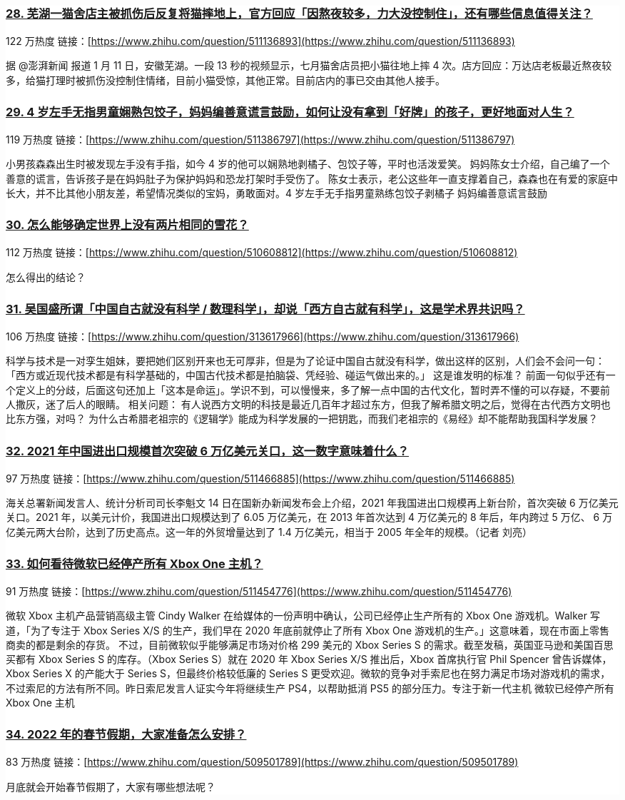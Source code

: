 ### [28. 芜湖一猫舍店主被抓伤后反复将猫摔地上，官方回应「因熬夜较多，力大没控制住」，还有哪些信息值得关注？](https://www.zhihu.com/question/511136893)
122 万热度 链接：[https://www.zhihu.com/question/511136893](https://www.zhihu.com/question/511136893)

据 @澎湃新闻 报道 1 月 11 日，安徽芜湖。一段 13 秒的视频显示，七月猫舍店员把小猫往地上摔 4 次。店方回应：万达店老板最近熬夜较多，给猫打理时被抓伤没控制住情绪，目前小猫受惊，其他正常。目前店内的事已交由其他人接手。

### [29. 4 岁左手无指男童娴熟包饺子，妈妈编善意谎言鼓励，如何让没有拿到「好牌」的孩子，更好地面对人生？](https://www.zhihu.com/question/511386797)
119 万热度 链接：[https://www.zhihu.com/question/511386797](https://www.zhihu.com/question/511386797)

小男孩森森出生时被发现左手没有手指，如今 4 岁的他可以娴熟地剥橘子、包饺子等，平时也活泼爱笑。 妈妈陈女士介绍，自己编了一个善意的谎言，告诉孩子是在妈妈肚子为保护妈妈和恐龙打架时手受伤了。 陈女士表示，老公这些年一直支撑着自己，森森也在有爱的家庭中长大，并不比其他小朋友差，希望情况类似的宝妈，勇敢面对。4 岁左手无手指男童熟练包饺子剥橘子 妈妈编善意谎言鼓励

### [30. 怎么能够确定世界上没有两片相同的雪花？](https://www.zhihu.com/question/510608812)
112 万热度 链接：[https://www.zhihu.com/question/510608812](https://www.zhihu.com/question/510608812)

怎么得出的结论？

### [31. 吴国盛所谓「中国自古就没有科学 / 数理科学」，却说「西方自古就有科学」，这是学术界共识吗？](https://www.zhihu.com/question/313617966)
106 万热度 链接：[https://www.zhihu.com/question/313617966](https://www.zhihu.com/question/313617966)

科学与技术是一对孪生姐妹，要把她们区别开来也无可厚非，但是为了论证中国自古就没有科学，做出这样的区别，人们会不会问一句：「西方或近现代技术都是有科学基础的，中国古代技术都是拍脑袋、凭经验、碰运气做出来的。」 这是谁发明的标准？ 前面一句似乎还有一个定义上的分歧，后面这句还加上「这本是命运」。学识不到，可以慢慢来，多了解一点中国的古代文化，暂时弄不懂的可以存疑，不要前人撒灰，迷了后人的眼睛。 相关问题： 有人说西方文明的科技是最近几百年才超过东方，但我了解希腊文明之后，觉得在古代西方文明也比东方强，对吗？ 为什么古希腊老祖宗的《逻辑学》能成为科学发展的一把钥匙，而我们老祖宗的《易经》却不能帮助我国科学发展？

### [32. 2021 年中国进出口规模首次突破 6 万亿美元关口，这一数字意味着什么？](https://www.zhihu.com/question/511466885)
97 万热度 链接：[https://www.zhihu.com/question/511466885](https://www.zhihu.com/question/511466885)

海关总署新闻发言人、统计分析司司长李魁文 14 日在国新办新闻发布会上介绍，2021 年我国进出口规模再上新台阶，首次突破 6 万亿美元关口。2021 年，以美元计价，我国进出口规模达到了 6.05 万亿美元，在 2013 年首次达到 4 万亿美元的 8 年后，年内跨过 5 万亿、 6 万亿美元两大台阶，达到了历史高点。这一年的外贸增量达到了 1.4 万亿美元，相当于 2005 年全年的规模。（记者 刘亮）

### [33. 如何看待微软已经停产所有 Xbox One 主机？](https://www.zhihu.com/question/511454776)
91 万热度 链接：[https://www.zhihu.com/question/511454776](https://www.zhihu.com/question/511454776)

微软 Xbox 主机产品营销高级主管 Cindy Walker 在给媒体的一份声明中确认，公司已经停止生产所有的 Xbox One 游戏机。Walker 写道，「为了专注于 Xbox Series X/S 的生产，我们早在 2020 年底前就停止了所有 Xbox One 游戏机的生产。」这意味着，现在市面上零售商卖的都是剩余的存货。 不过，目前微软似乎能够满足市场对价格 299 美元的 Xbox Series S 的需求。截至发稿，英国亚马逊和美国百思买都有 Xbox Series S 的库存。（Xbox Series S）就在 2020 年 Xbox Series X/S 推出后，Xbox 首席执行官 Phil Spencer 曾告诉媒体，Xbox Series X 的产能大于 Series S，但最终价格较低廉的 Series S 更受欢迎。微软的竞争对手索尼也在努力满足市场对游戏机的需求，不过索尼的方法有所不同。昨日索尼发言人证实今年将继续生产 PS4，以帮助抵消 PS5 的部分压力。专注于新一代主机 微软已经停产所有 Xbox One 主机

### [34. 2022 年的春节假期，大家准备怎么安排？](https://www.zhihu.com/question/509501789)
83 万热度 链接：[https://www.zhihu.com/question/509501789](https://www.zhihu.com/question/509501789)

月底就会开始春节假期了，大家有哪些想法呢？
